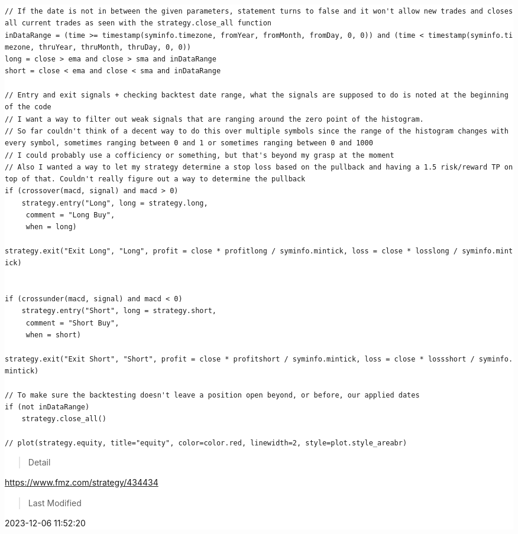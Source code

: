``` pinescript
// If the date is not in between the given parameters, statement turns to false and it won't allow new trades and closes all current trades as seen with the strategy.close_all function
inDataRange = (time >= timestamp(syminfo.timezone, fromYear, fromMonth, fromDay, 0, 0)) and (time < timestamp(syminfo.timezone, thruYear, thruMonth, thruDay, 0, 0))
long = close > ema and close > sma and inDataRange
short = close < ema and close < sma and inDataRange

// Entry and exit signals + checking backtest date range, what the signals are supposed to do is noted at the beginning of the code
// I want a way to filter out weak signals that are ranging around the zero point of the histogram. 
// So far couldn't think of a decent way to do this over multiple symbols since the range of the histogram changes with every symbol, sometimes ranging between 0 and 1 or sometimes ranging between 0 and 1000
// I could probably use a cofficiency or something, but that's beyond my grasp at the moment
// Also I wanted a way to let my strategy determine a stop loss based on the pullback and having a 1.5 risk/reward TP on top of that. Couldn't really figure out a way to determine the pullback
if (crossover(macd, signal) and macd > 0)
    strategy.entry("Long", long = strategy.long,
     comment = "Long Buy",
     when = long)

strategy.exit("Exit Long", "Long", profit = close * profitlong / syminfo.mintick, loss = close * losslong / syminfo.mintick)


if (crossunder(macd, signal) and macd < 0)
    strategy.entry("Short", long = strategy.short,
     comment = "Short Buy",
     when = short)

strategy.exit("Exit Short", "Short", profit = close * profitshort / syminfo.mintick, loss = close * lossshort / syminfo.mintick)

// To make sure the backtesting doesn't leave a position open beyond, or before, our applied dates
if (not inDataRange)
    strategy.close_all()

// plot(strategy.equity, title="equity", color=color.red, linewidth=2, style=plot.style_areabr)
```

> Detail

https://www.fmz.com/strategy/434434

> Last Modified

2023-12-06 11:52:20
